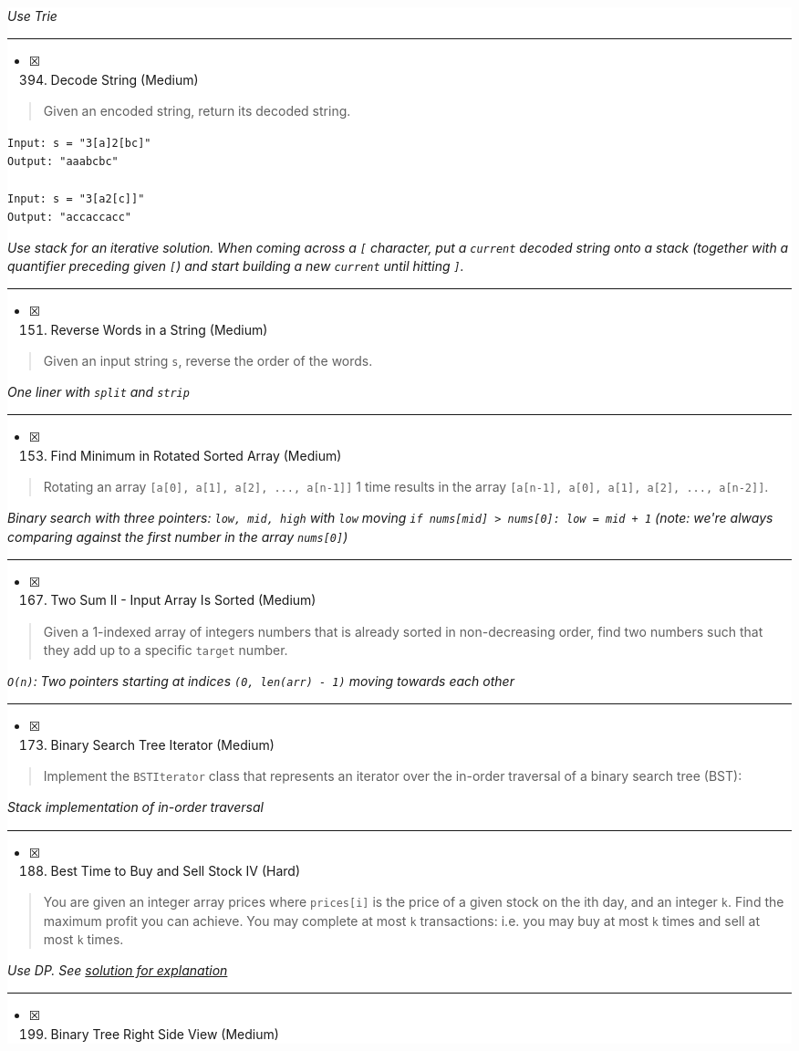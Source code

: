 _Use Trie_

---
- [x] 394. Decode String (Medium)
> Given an encoded string, return its decoded string.

```
Input: s = "3[a]2[bc]"
Output: "aaabcbc"

Input: s = "3[a2[c]]"
Output: "accaccacc"
```

_Use stack for an iterative solution. When coming across a `[` character, put a `current` decoded string onto a stack (together with a quantifier preceding given `[`) and start building a new `current` until hitting `]`._

---
- [x] 151. Reverse Words in a String (Medium)
> Given an input string `s`, reverse the order of the words.

_One liner with `split` and `strip`_

---
- [x] 153. Find Minimum in Rotated Sorted Array (Medium)
> Rotating an array `[a[0], a[1], a[2], ..., a[n-1]]` 1 time results in the array `[a[n-1], a[0], a[1], a[2], ..., a[n-2]]`.

_Binary search with three pointers: `low, mid, high` with `low` moving `if nums[mid] > nums[0]: low = mid + 1` (note: we're always comparing against the first number in the array `nums[0]`)_

---
- [x] 167. Two Sum II - Input Array Is Sorted (Medium)
> Given a 1-indexed array of integers numbers that is already sorted in non-decreasing order, find two numbers such that they add up to a specific `target` number.

_`O(n)`: Two pointers starting at indices `(0, len(arr) - 1)` moving towards each other_

---
- [x] 173. Binary Search Tree Iterator (Medium)
> Implement the `BSTIterator` class that represents an iterator over the in-order traversal of a binary search tree (BST):

_Stack implementation of in-order traversal_

---
- [x] 188. Best Time to Buy and Sell Stock IV (Hard)
> You are given an integer array prices where `prices[i]` is the price of a given stock on the ith day, and an integer `k`. Find the maximum profit you can achieve. You may complete at most `k` transactions: i.e. you may buy at most `k` times and sell at most `k` times.

_Use DP. See [solution for explanation](BestTimeToBuyAndSellStockIII.py)_

---
- [x] 199. Binary Tree Right Side View (Medium)
